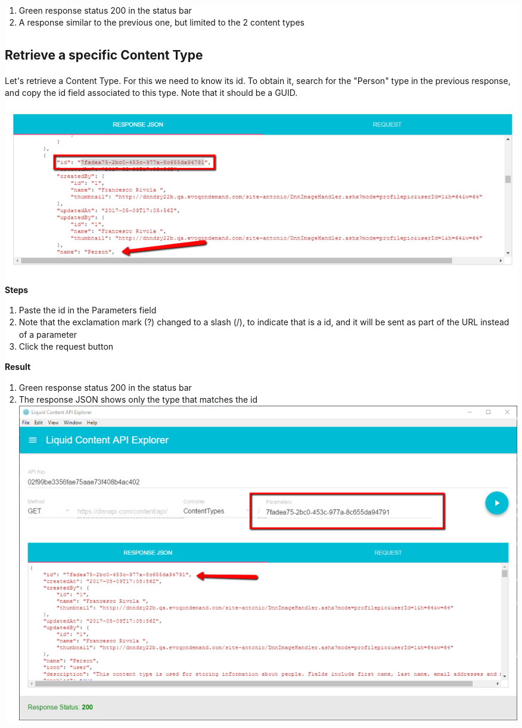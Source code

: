 1. Green response status 200 in the status bar
2. A response similar to the previous one, but limited to the 2 content types

## Retrieve a specific Content Type

Let&#39;s retrieve a Content Type. For this we need to know its id. To obtain it, search for the &quot;Person&quot; type in the previous response, and copy the id field associated to this type. Note that it should be a GUID.

 ![](docs/images/content-type-id.png)

**Steps**

1. Paste the id in the Parameters field
  1. Note that the exclamation mark (?) changed to a slash (/), to indicate that is a id, and it will be sent as part of the URL instead of a parameter
2. Click the request button

**Result**

1. Green response status 200 in the status bar
2. The response JSON shows only the type that matches the id ![](docs/images/get-id-ok.png)
